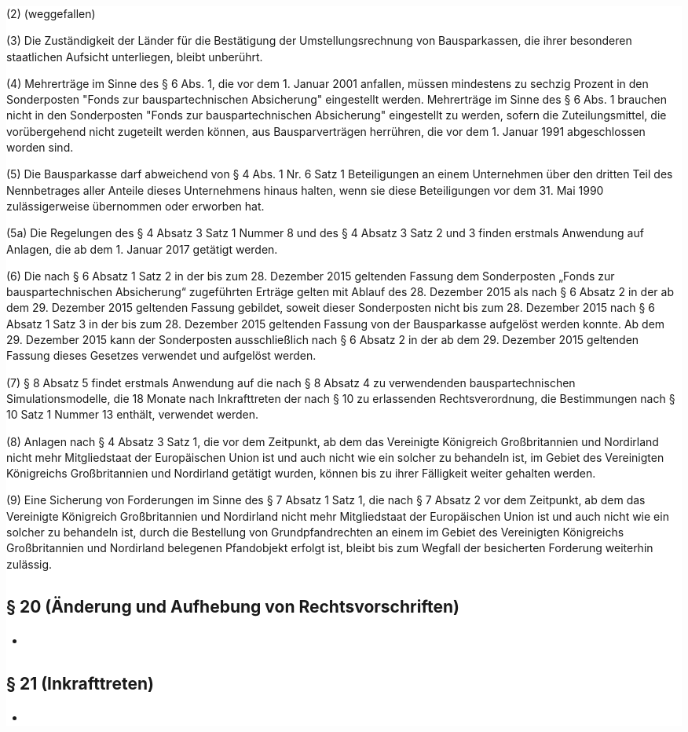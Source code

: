 (2) (weggefallen)

(3) Die Zuständigkeit der Länder für die Bestätigung der Umstellungsrechnung von Bausparkassen, die ihrer besonderen staatlichen Aufsicht unterliegen, bleibt unberührt.

(4) Mehrerträge im Sinne des § 6 Abs. 1, die vor dem 1. Januar 2001 anfallen, müssen mindestens zu sechzig Prozent in den Sonderposten "Fonds zur bauspartechnischen Absicherung" eingestellt werden. Mehrerträge im Sinne des § 6 Abs. 1 brauchen nicht in den Sonderposten "Fonds zur bauspartechnischen Absicherung" eingestellt zu werden, sofern die Zuteilungsmittel, die vorübergehend nicht zugeteilt werden können, aus Bausparverträgen herrühren, die vor dem 1. Januar 1991 abgeschlossen worden sind.

(5) Die Bausparkasse darf abweichend von § 4 Abs. 1 Nr. 6 Satz 1 Beteiligungen an einem Unternehmen über den dritten Teil des Nennbetrages aller Anteile dieses Unternehmens hinaus halten, wenn sie diese Beteiligungen vor dem 31. Mai 1990 zulässigerweise übernommen oder erworben hat.

(5a) Die Regelungen des § 4 Absatz 3 Satz 1 Nummer 8 und des § 4 Absatz 3 Satz 2 und 3 finden erstmals Anwendung auf Anlagen, die ab dem 1. Januar 2017 getätigt werden.

(6) Die nach § 6 Absatz 1 Satz 2 in der bis zum 28. Dezember 2015 geltenden Fassung dem Sonderposten „Fonds zur bauspartechnischen Absicherung“ zugeführten Erträge gelten mit Ablauf des 28. Dezember 2015 als nach § 6 Absatz 2 in der ab dem 29. Dezember 2015 geltenden Fassung gebildet, soweit dieser Sonderposten nicht bis zum 28. Dezember 2015 nach § 6 Absatz 1 Satz 3 in der bis zum 28. Dezember 2015 geltenden Fassung von der Bausparkasse aufgelöst werden konnte. Ab dem 29. Dezember 2015 kann der Sonderposten ausschließlich nach § 6 Absatz 2 in der ab dem 29. Dezember 2015 geltenden Fassung dieses Gesetzes verwendet und aufgelöst werden.

(7) § 8 Absatz 5 findet erstmals Anwendung auf die nach § 8 Absatz 4 zu verwendenden bauspartechnischen Simulationsmodelle, die 18 Monate nach Inkrafttreten der nach § 10 zu erlassenden Rechtsverordnung, die Bestimmungen nach § 10 Satz 1 Nummer 13 enthält, verwendet werden.

(8) Anlagen nach § 4 Absatz 3 Satz 1, die vor dem Zeitpunkt, ab dem das Vereinigte Königreich Großbritannien und Nordirland nicht mehr Mitgliedstaat der Europäischen Union ist und auch nicht wie ein solcher zu behandeln ist, im Gebiet des Vereinigten Königreichs Großbritannien und Nordirland getätigt wurden, können bis zu ihrer Fälligkeit weiter gehalten werden.

(9) Eine Sicherung von Forderungen im Sinne des § 7 Absatz 1 Satz 1, die nach § 7 Absatz 2 vor dem Zeitpunkt, ab dem das Vereinigte Königreich Großbritannien und Nordirland nicht mehr Mitgliedstaat der Europäischen Union ist und auch nicht wie ein solcher zu behandeln ist, durch die Bestellung von Grundpfandrechten an einem im Gebiet des Vereinigten Königreichs Großbritannien und Nordirland belegenen Pfandobjekt erfolgt ist, bleibt bis zum Wegfall der besicherten Forderung weiterhin zulässig.


## § 20 (Änderung und Aufhebung von Rechtsvorschriften)

-


## § 21 (Inkrafttreten)

-

